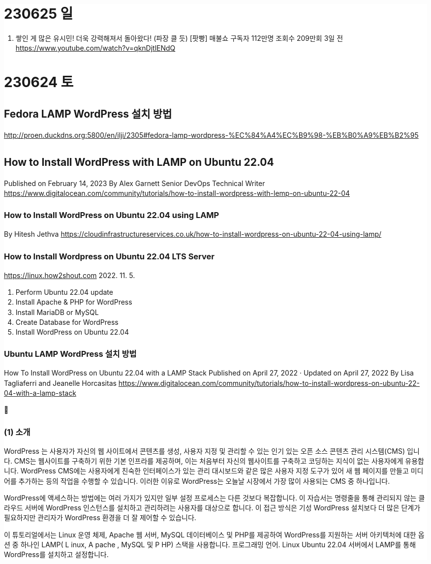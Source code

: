 # 230625 일

1. 쌓인 게 많은 유시민! 더욱 강력해져서 돌아왔다! (파장 클 듯) [팟빵] 매불쇼 구독자 112만명 조회수 209만회  3일 전 https://www.youtube.com/watch?v=qknDjtlENdQ


# 230624 토

## Fedora LAMP WordPress 설치 방법
http://proen.duckdns.org:5800/en/ilji/2305#fedora-lamp-wordpress-%EC%84%A4%EC%B9%98-%EB%B0%A9%EB%B2%95

## How to Install WordPress with LAMP on Ubuntu 22.04
Published on February 14, 2023 By Alex Garnett Senior DevOps Technical Writer https://www.digitalocean.com/community/tutorials/how-to-install-wordpress-with-lemp-on-ubuntu-22-04

### How to Install WordPress on Ubuntu 22.04 using LAMP 
By Hitesh Jethva
https://cloudinfrastructureservices.co.uk/how-to-install-wordpress-on-ubuntu-22-04-using-lamp/

### How to Install Wordpress on Ubuntu 22.04 LTS Server
https://linux.how2shout.com 2022. 11. 5.
1. Perform Ubuntu 22.04 update
2. Install Apache & PHP for WordPress
3. Install MariaDB or MySQL
4. Create Database for WordPress
5. Install WordPress on Ubuntu 22.04

### Ubuntu LAMP WordPress 설치 방법
How To Install WordPress on Ubuntu 22.04 with a LAMP Stack
Published on April 27, 2022 · Updated on April 27, 2022
By Lisa Tagliaferri and Jeanelle Horcasitas
https://www.digitalocean.com/community/tutorials/how-to-install-wordpress-on-ubuntu-22-04-with-a-lamp-stack

🧩
### (1) 소개

WordPress 는 사용자가 자신의 웹 사이트에서 콘텐츠를 생성, 사용자 지정 및 관리할 수 있는 인기 있는 오픈 소스 콘텐츠 관리 시스템(CMS) 입니다. CMS는 웹사이트를 구축하기 위한 기본 인프라를 제공하며, 이는 처음부터 자신의 웹사이트를 구축하고 코딩하는 지식이 없는 사용자에게 유용합니다. WordPress CMS에는 사용자에게 친숙한 인터페이스가 있는 관리 대시보드와 같은 많은 사용자 지정 도구가 있어 새 웹 페이지를 만들고 미디어를 추가하는 등의 작업을 수행할 수 있습니다. 이러한 이유로 WordPress는 오늘날 시장에서 가장 많이 사용되는 CMS 중 하나입니다.

WordPress에 액세스하는 방법에는 여러 가지가 있지만 일부 설정 프로세스는 다른 것보다 복잡합니다. 이 자습서는 명령줄을 통해 관리되지 않는 클라우드 서버에 WordPress 인스턴스를 설치하고 관리하려는 사용자를 대상으로 합니다. 이 접근 방식은 기성 WordPress 설치보다 더 많은 단계가 필요하지만 관리자가 WordPress 환경을 더 잘 제어할 수 있습니다.

이 튜토리얼에서는 Linux 운영 체제, Apache 웹 서버, MySQL 데이터베이스 및 PHP를 제공하여 WordPress를 지원하는 서버 아키텍처에 대한 옵션 중 하나인 LAMP( L inux, A pache , MySQL 및 P HP) 스택을 사용합니다. 프로그래밍 언어. Linux Ubuntu 22.04 서버에서 LAMP를 통해 WordPress를 설치하고 설정합니다.
